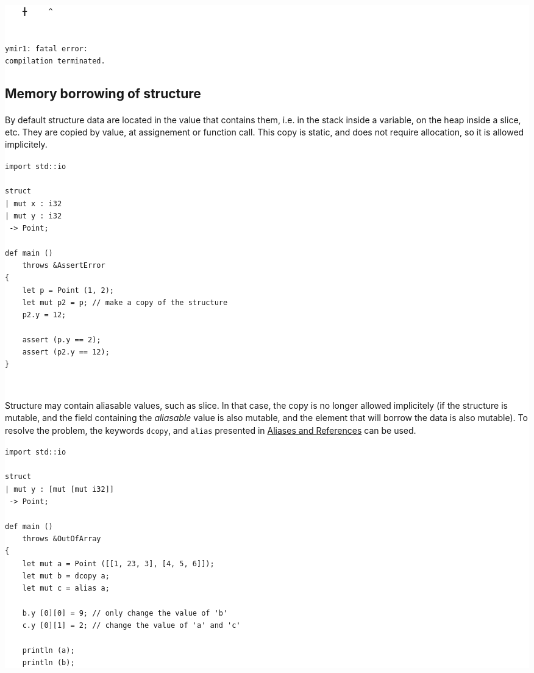 ```error
    ╋ 	  ^


ymir1: fatal error: 
compilation terminated.
```

## Memory borrowing of structure

By default structure data are located in the value that contains them,
i.e. in the stack inside a variable, on the heap inside a slice,
etc. They are copied by value, at assignement or function call. This
copy is static, and does not require allocation, so it is allowed
implicitely. 

```ymir
import std::io

struct 
| mut x : i32
| mut y : i32
 -> Point;

def main ()
    throws &AssertError
{
    let p = Point (1, 2);
    let mut p2 = p; // make a copy of the structure
    p2.y = 12;

    assert (p.y == 2);
    assert (p2.y == 12);
}
```

<br>

Structure may contain aliasable values, such as slice. In that case,
the copy is no longer allowed implicitely (if the structure is
mutable, and the field containing the *aliasable* value is also
mutable, and the element that will borrow the data is also
mutable). To resolve the problem, the keywords `dcopy`, and `alias`
presented in [Aliases and
References](https://ymir-lang.org/advanced/)
can be used.

```ymir
import std::io

struct 
| mut y : [mut [mut i32]]
 -> Point;

def main ()
    throws &OutOfArray
{
    let mut a = Point ([[1, 23, 3], [4, 5, 6]]);
    let mut b = dcopy a;
    let mut c = alias a;
    
    b.y [0][0] = 9; // only change the value of 'b'
    c.y [0][1] = 2; // change the value of 'a' and 'c'
    
    println (a);
    println (b);
```